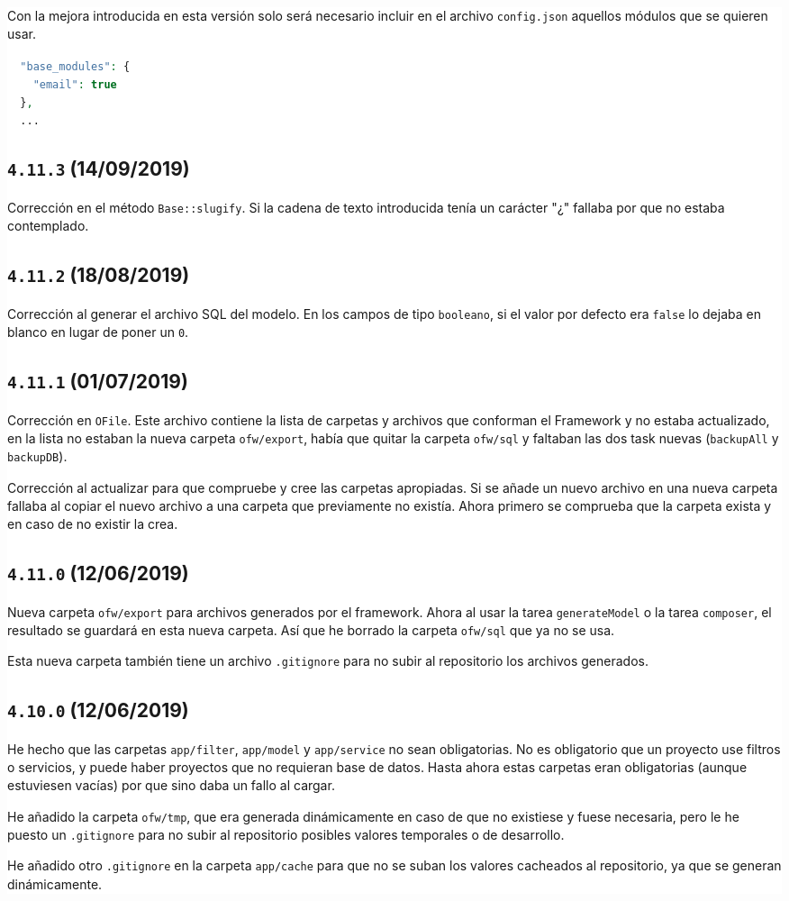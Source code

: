 Con la mejora introducida en esta versión solo será necesario incluir en el archivo `config.json` aquellos módulos que se quieren usar.

```php
  "base_modules": {
    "email": true
  },
  ...
```

## `4.11.3` (14/09/2019)

Corrección en el método `Base::slugify`. Si la cadena de texto introducida tenía un carácter "¿" fallaba por que no estaba contemplado.

## `4.11.2` (18/08/2019)

Corrección al generar el archivo SQL del modelo. En los campos de tipo `booleano`, si el valor por defecto era `false` lo dejaba en blanco en lugar de poner un `0`.

## `4.11.1` (01/07/2019)

Corrección en `OFile`. Este archivo contiene la lista de carpetas y archivos que conforman el Framework y no estaba actualizado, en la lista no estaban la nueva carpeta `ofw/export`, había que quitar la carpeta `ofw/sql` y faltaban las dos task nuevas (`backupAll` y `backupDB`).

Corrección al actualizar para que compruebe y cree las carpetas apropiadas. Si se añade un nuevo archivo en una nueva carpeta fallaba al copiar el nuevo archivo a una carpeta que previamente no existía. Ahora primero se comprueba que la carpeta exista y en caso de no existir la crea.

## `4.11.0` (12/06/2019)

Nueva carpeta `ofw/export` para archivos generados por el framework. Ahora al usar la tarea `generateModel` o la tarea `composer`, el resultado se guardará en esta nueva carpeta. Así que he borrado la carpeta `ofw/sql` que ya no se usa.

Esta nueva carpeta también tiene un archivo `.gitignore` para no subir al repositorio los archivos generados.

## `4.10.0` (12/06/2019)

He hecho que las carpetas `app/filter`, `app/model` y `app/service` no sean obligatorias. No es obligatorio que un proyecto use filtros o servicios, y puede haber proyectos que no requieran base de datos. Hasta ahora estas carpetas eran obligatorias (aunque estuviesen vacías) por que sino daba un fallo al cargar.

He añadido la carpeta `ofw/tmp`, que era generada dinámicamente en caso de que no existiese y fuese necesaria, pero le he puesto un `.gitignore` para no subir al repositorio posibles valores temporales o de desarrollo.

He añadido otro `.gitignore` en la carpeta `app/cache` para que no se suban los valores cacheados al repositorio, ya que se generan dinámicamente.

